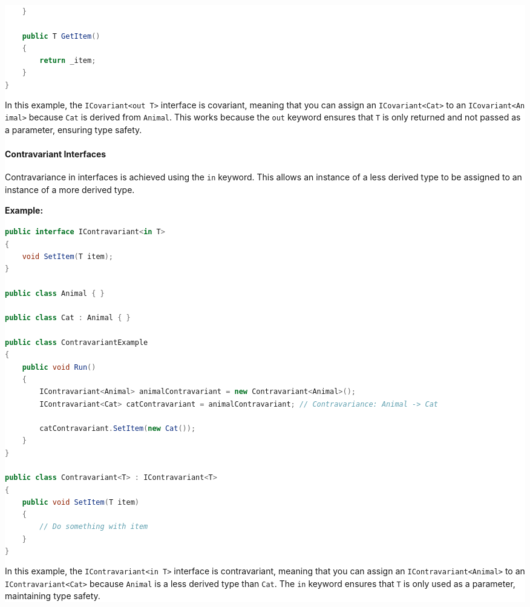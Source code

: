 ```csharp
    }

    public T GetItem()
    {
        return _item;
    }
}
```

In this example, the `ICovariant<out T>` interface is covariant, meaning that you can assign an `ICovariant<Cat>` to an `ICovariant<Animal>` because `Cat` is derived from `Animal`. This works because the `out` keyword ensures that `T` is only returned and not passed as a parameter, ensuring type safety.

#### Contravariant Interfaces

Contravariance in interfaces is achieved using the `in` keyword. This allows an instance of a less derived type to be assigned to an instance of a more derived type.

**Example:**

```csharp
public interface IContravariant<in T>
{
    void SetItem(T item);
}

public class Animal { }

public class Cat : Animal { }

public class ContravariantExample
{
    public void Run()
    {
        IContravariant<Animal> animalContravariant = new Contravariant<Animal>();
        IContravariant<Cat> catContravariant = animalContravariant; // Contravariance: Animal -> Cat

        catContravariant.SetItem(new Cat());
    }
}

public class Contravariant<T> : IContravariant<T>
{
    public void SetItem(T item)
    {
        // Do something with item
    }
}
```

In this example, the `IContravariant<in T>` interface is contravariant, meaning that you can assign an `IContravariant<Animal>` to an `IContravariant<Cat>` because `Animal` is a less derived type than `Cat`. The `in` keyword ensures that `T` is only used as a parameter, maintaining type safety.
